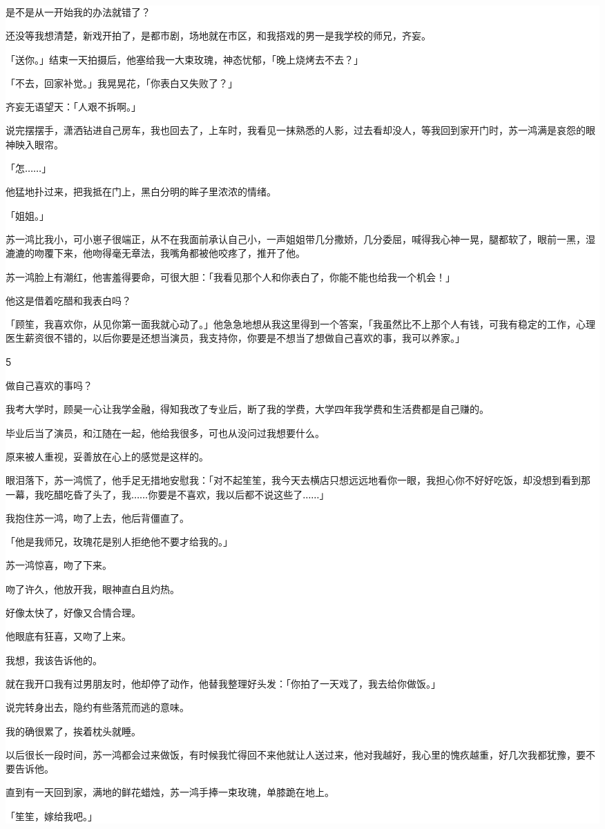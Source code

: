 是不是从一开始我的办法就错了？

还没等我想清楚，新戏开拍了，是都市剧，场地就在市区，和我搭戏的男一是我学校的师兄，齐妄。

「送你。」结束一天拍摄后，他塞给我一大束玫瑰，神态忧郁，「晚上烧烤去不去？」

「不去，回家补觉。」我晃晃花，「你表白又失败了？」

齐妄无语望天：「人艰不拆啊。」

说完摆摆手，潇洒钻进自己房车，我也回去了，上车时，我看见一抹熟悉的人影，过去看却没人，等我回到家开门时，苏一鸿满是哀怨的眼神映入眼帘。

「怎……」

他猛地扑过来，把我抵在门上，黑白分明的眸子里浓浓的情绪。

「姐姐。」

苏一鸿比我小，可小崽子很端正，从不在我面前承认自己小，一声姐姐带几分撒娇，几分委屈，喊得我心神一晃，腿都软了，眼前一黑，湿漉漉的吻覆下来，他吻得毫无章法，我嘴角都被他咬疼了，推开了他。

苏一鸿脸上有潮红，他害羞得要命，可很大胆：「我看见那个人和你表白了，你能不能也给我一个机会！」

他这是借着吃醋和我表白吗？

「顾笙，我喜欢你，从见你第一面我就心动了。」他急急地想从我这里得到一个答案，「我虽然比不上那个人有钱，可我有稳定的工作，心理医生薪资很不错的，以后你要是还想当演员，我支持你，你要是不想当了想做自己喜欢的事，我可以养家。」

5

做自己喜欢的事吗？

我考大学时，顾昊一心让我学金融，得知我改了专业后，断了我的学费，大学四年我学费和生活费都是自己赚的。

毕业后当了演员，和江随在一起，他给我很多，可也从没问过我想要什么。

原来被人重视，妥善放在心上的感觉是这样的。

眼泪落下，苏一鸿慌了，他手足无措地安慰我：「对不起笙笙，我今天去横店只想远远地看你一眼，我担心你不好好吃饭，却没想到看到那一幕，我吃醋吃昏了头了，我……你要是不喜欢，我以后都不说这些了……」

我抱住苏一鸿，吻了上去，他后背僵直了。

「他是我师兄，玫瑰花是别人拒绝他不要才给我的。」

苏一鸿惊喜，吻了下来。

吻了许久，他放开我，眼神直白且灼热。

好像太快了，好像又合情合理。

他眼底有狂喜，又吻了上来。

我想，我该告诉他的。

就在我开口我有过男朋友时，他却停了动作，他替我整理好头发：「你拍了一天戏了，我去给你做饭。」

说完转身出去，隐约有些落荒而逃的意味。

我的确很累了，挨着枕头就睡。

以后很长一段时间，苏一鸿都会过来做饭，有时候我忙得回不来他就让人送过来，他对我越好，我心里的愧疚越重，好几次我都犹豫，要不要告诉他。

直到有一天回到家，满地的鲜花蜡烛，苏一鸿手捧一束玫瑰，单膝跪在地上。

「笙笙，嫁给我吧。」
